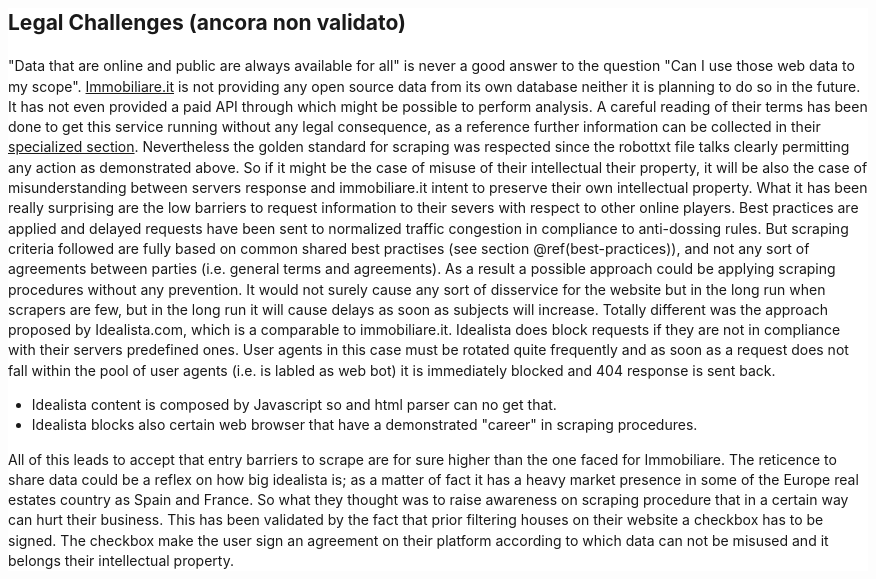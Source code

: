 ## Legal Challenges (ancora non validato)

"Data that are online and public are always available for all" is never a good answer to the question "Can I use those web data to my scope". [Immobiliare.it](https://www.immobiliare.it/) is not providing any open source data from its own database neither it is planning to do so in the future. It has not even provided a paid API through which might be possible to perform analysis.
A careful reading of their terms has been done to get this service running without any legal consequence, as a reference further information can be collected in their  [specialized section](https://www.immobiliare.it/terms/). Nevertheless the golden standard for scraping was respected since the robottxt file talks clearly permitting any action as demonstrated above. So if it might be the case of misuse of their intellectual their property, it will be also the case of misunderstanding between servers response and immobiliare.it intent to preserve their own intellectual property.
What it has been really surprising are the low barriers to request information to their severs with respect to other online players. Best practices are applied and delayed requests have been sent to normalized traffic congestion in compliance to anti-dossing rules. But scraping criteria followed are fully based on common shared best practises  (see section \@ref(best-practices)), and not any sort of agreements between parties (i.e. general terms and agreements). As a result a possible approach could be applying scraping procedures without any prevention. It would not surely cause any sort of disservice for the website but in the long run when scrapers are few, but in the long run it will cause delays as soon as subjects will increase. Totally different was the approach proposed by Idealista.com, which is a comparable to immobiliare.it. Idealista does block requests if they are not in compliance with their servers predefined ones. User agents in this case must be rotated quite frequently and as soon as a request does not fall within the pool of user agents (i.e. is labled as web bot) it is immediately blocked and 404 response is sent back. 

- Idealista content is composed by Javascript so and html parser can no get that.
- Idealista blocks also certain web browser that have a demonstrated "career" in scraping procedures.

All of this leads to accept that entry barriers to scrape are for sure higher than the one faced for Immobiliare. The reticence to share data could be a reflex on how big idealista is; as a matter of fact it has a heavy market presence in some of the Europe real estates country as Spain and France. So what they thought was to raise awareness on scraping procedure that in a certain way can hurt their business. This has been validated by the fact that prior filtering houses on their website a checkbox has to be signed. The checkbox make the user sign an agreement on their platform according to which data can not be misused and it belongs their intellectual property.










